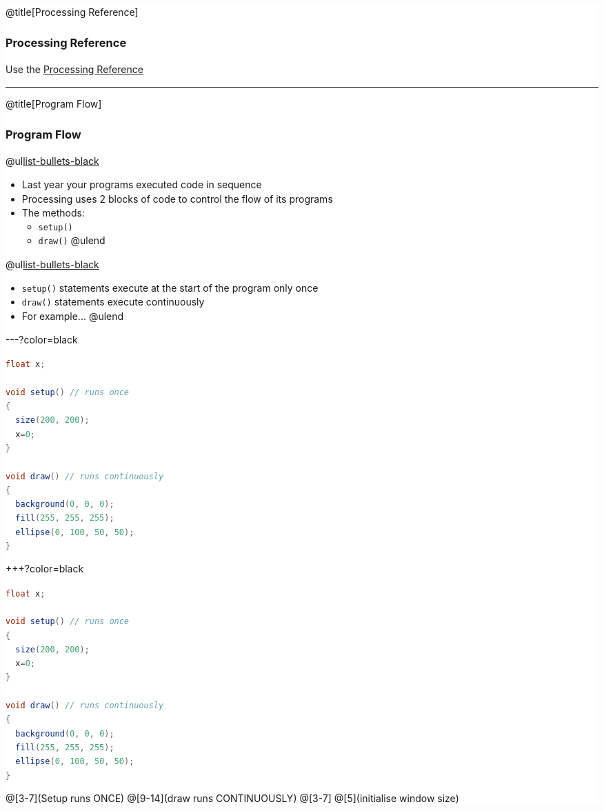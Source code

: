 
@title[Processing Reference]

### Processing Reference

Use the [Processing Reference](https://processing.org/reference/)

---

@title[Program Flow]

### Program Flow

@ul[list-bullets-black](true)
- Last year your programs executed code in sequence
- Processing uses 2 blocks of code to control the flow of its programs
- The methods:
    - ``setup()``
    - ``draw()``
@ulend

@ul[list-bullets-black](true)
- ``setup()`` statements execute at the start of the program only once
- ``draw()`` statements execute continuously
- For example...
@ulend


---?color=black

```java
float x;

void setup() // runs once
{
  size(200, 200);
  x=0;
}

void draw() // runs continuously
{
  background(0, 0, 0);
  fill(255, 255, 255);
  ellipse(0, 100, 50, 50);
}
```

+++?color=black

```java
float x;

void setup() // runs once
{
  size(200, 200);
  x=0;
}

void draw() // runs continuously
{
  background(0, 0, 0);
  fill(255, 255, 255);
  ellipse(0, 100, 50, 50);
}
```
@[3-7](Setup runs ONCE)
@[9-14](draw runs CONTINUOUSLY)
@[3-7]
@[5](initialise window size)